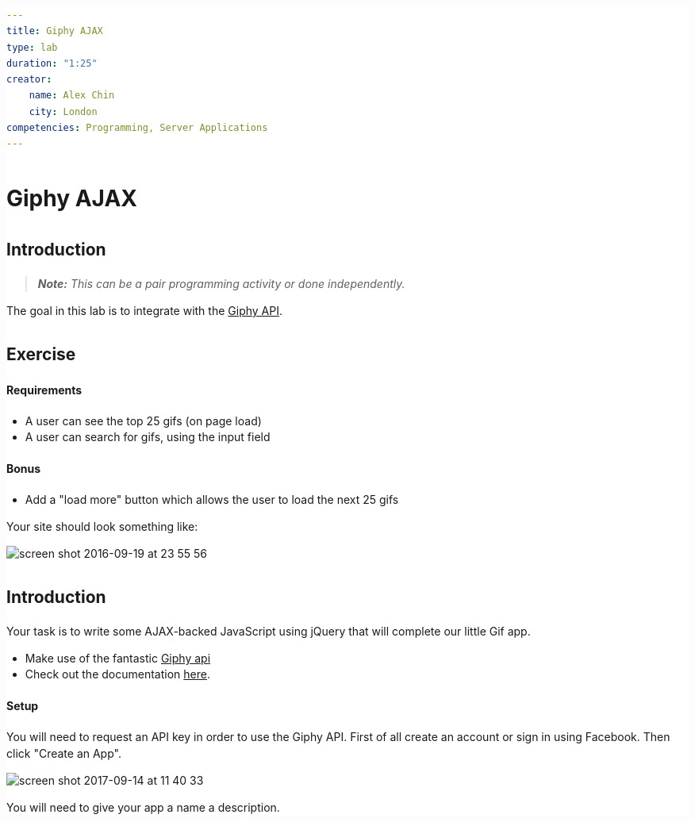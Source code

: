 ```yaml
---
title: Giphy AJAX
type: lab
duration: "1:25"
creator:
    name: Alex Chin
    city: London
competencies: Programming, Server Applications
---
```


# Giphy AJAX

## Introduction

> ***Note:*** _This can be a pair programming activity or done independently._

The goal in this lab is to integrate with the [Giphy API](https://developers.giphy.com/docs/). 

## Exercise

#### Requirements

* A user can see the top 25 gifs (on page load)
* A user can search for gifs, using the input field

#### Bonus

* Add a "load more" button which allows the user to load the next 25 gifs

Your site should look something like:

<img width="915" alt="screen shot 2016-09-19 at 23 55 56" src="https://cloud.githubusercontent.com/assets/40461/18651679/af9475f2-7ec4-11e6-81e5-f94f9d548f0a.png">

## Introduction

Your task is to write some AJAX-backed JavaScript using jQuery that will complete our little Gif app.

- Make use of the fantastic [Giphy api](https://developers.giphy.com/)
- Check out the documentation [here](https://developers.giphy.com/docs/).

#### Setup

You will need to request an API key in order to use the Giphy API. First of all create an account or sign in using Facebook. Then click "Create an App".

<img width="1058" alt="screen shot 2017-09-14 at 11 40 33" src="https://user-images.githubusercontent.com/12997768/30425660-c46d4196-9941-11e7-86c6-6eee502c0bfc.png">

You will need to give your app a name a description.

